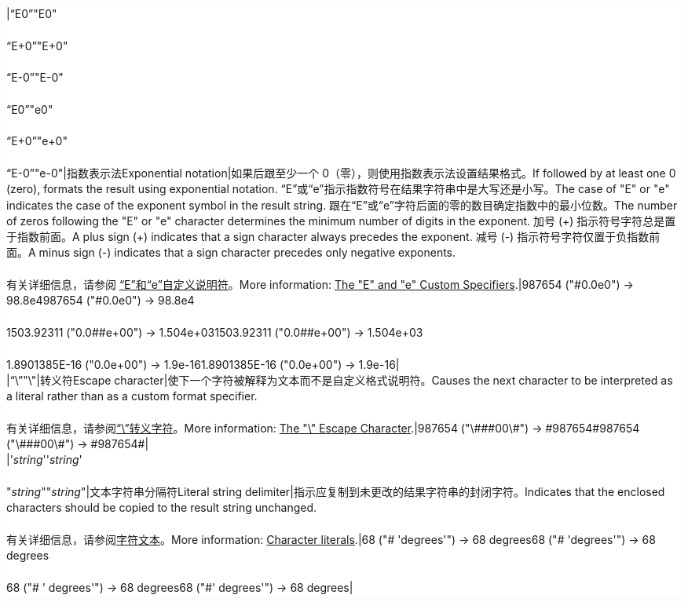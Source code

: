|<span data-ttu-id="7c2ca-164">“E0”</span><span class="sxs-lookup"><span data-stu-id="7c2ca-164">"E0"</span></span><br /><br /> <span data-ttu-id="7c2ca-165">“E+0”</span><span class="sxs-lookup"><span data-stu-id="7c2ca-165">"E+0"</span></span><br /><br /> <span data-ttu-id="7c2ca-166">“E-0”</span><span class="sxs-lookup"><span data-stu-id="7c2ca-166">"E-0"</span></span><br /><br /> <span data-ttu-id="7c2ca-167">“E0”</span><span class="sxs-lookup"><span data-stu-id="7c2ca-167">"e0"</span></span><br /><br /> <span data-ttu-id="7c2ca-168">“E+0”</span><span class="sxs-lookup"><span data-stu-id="7c2ca-168">"e+0"</span></span><br /><br /> <span data-ttu-id="7c2ca-169">“E-0”</span><span class="sxs-lookup"><span data-stu-id="7c2ca-169">"e-0"</span></span>|<span data-ttu-id="7c2ca-170">指数表示法</span><span class="sxs-lookup"><span data-stu-id="7c2ca-170">Exponential notation</span></span>|<span data-ttu-id="7c2ca-171">如果后跟至少一个 0（零），则使用指数表示法设置结果格式。</span><span class="sxs-lookup"><span data-stu-id="7c2ca-171">If followed by at least one 0 (zero), formats the result using exponential notation.</span></span> <span data-ttu-id="7c2ca-172">“E”或“e”指示指数符号在结果字符串中是大写还是小写。</span><span class="sxs-lookup"><span data-stu-id="7c2ca-172">The case of "E" or "e" indicates the case of the exponent symbol in the result string.</span></span> <span data-ttu-id="7c2ca-173">跟在“E”或“e”字符后面的零的数目确定指数中的最小位数。</span><span class="sxs-lookup"><span data-stu-id="7c2ca-173">The number of zeros following the "E" or "e" character determines the minimum number of digits in the exponent.</span></span> <span data-ttu-id="7c2ca-174">加号 (+) 指示符号字符总是置于指数前面。</span><span class="sxs-lookup"><span data-stu-id="7c2ca-174">A plus sign (+) indicates that a sign character always precedes the exponent.</span></span> <span data-ttu-id="7c2ca-175">减号 (-) 指示符号字符仅置于负指数前面。</span><span class="sxs-lookup"><span data-stu-id="7c2ca-175">A minus sign (-) indicates that a sign character precedes only negative exponents.</span></span><br /><br /> <span data-ttu-id="7c2ca-176">有关详细信息，请参阅 [“E”和“e”自定义说明符](#SpecifierExponent)。</span><span class="sxs-lookup"><span data-stu-id="7c2ca-176">More information: [The "E" and "e" Custom Specifiers](#SpecifierExponent).</span></span>|<span data-ttu-id="7c2ca-177">987654 ("#0.0e0") -> 98.8e4</span><span class="sxs-lookup"><span data-stu-id="7c2ca-177">987654 ("#0.0e0") -> 98.8e4</span></span><br /><br /> <span data-ttu-id="7c2ca-178">1503.92311 ("0.0##e+00") -> 1.504e+03</span><span class="sxs-lookup"><span data-stu-id="7c2ca-178">1503.92311 ("0.0##e+00") -> 1.504e+03</span></span><br /><br /> <span data-ttu-id="7c2ca-179">1.8901385E-16 ("0.0e+00") -> 1.9e-16</span><span class="sxs-lookup"><span data-stu-id="7c2ca-179">1.8901385E-16 ("0.0e+00") -> 1.9e-16</span></span>|  
|<span data-ttu-id="7c2ca-180">“\\”</span><span class="sxs-lookup"><span data-stu-id="7c2ca-180">"\\"</span></span>|<span data-ttu-id="7c2ca-181">转义符</span><span class="sxs-lookup"><span data-stu-id="7c2ca-181">Escape character</span></span>|<span data-ttu-id="7c2ca-182">使下一个字符被解释为文本而不是自定义格式说明符。</span><span class="sxs-lookup"><span data-stu-id="7c2ca-182">Causes the next character to be interpreted as a literal rather than as a custom format specifier.</span></span><br /><br /> <span data-ttu-id="7c2ca-183">有关详细信息，请参阅[“\\”转义字符](#SpecifierEscape)。</span><span class="sxs-lookup"><span data-stu-id="7c2ca-183">More information: [The "\\" Escape Character](#SpecifierEscape).</span></span>|<span data-ttu-id="7c2ca-184">987654 ("\\###00\\#") -> #987654#</span><span class="sxs-lookup"><span data-stu-id="7c2ca-184">987654 ("\\###00\\#") -> #987654#</span></span>|  
|<span data-ttu-id="7c2ca-185">'*string*'</span><span class="sxs-lookup"><span data-stu-id="7c2ca-185">'*string*'</span></span><br /><br /> <span data-ttu-id="7c2ca-186">"*string*"</span><span class="sxs-lookup"><span data-stu-id="7c2ca-186">"*string*"</span></span>|<span data-ttu-id="7c2ca-187">文本字符串分隔符</span><span class="sxs-lookup"><span data-stu-id="7c2ca-187">Literal string delimiter</span></span>|<span data-ttu-id="7c2ca-188">指示应复制到未更改的结果字符串的封闭字符。</span><span class="sxs-lookup"><span data-stu-id="7c2ca-188">Indicates that the enclosed characters should be copied to the result string unchanged.</span></span><br/><br/><span data-ttu-id="7c2ca-189">有关详细信息，请参阅[字符文本](#character-literals)。</span><span class="sxs-lookup"><span data-stu-id="7c2ca-189">More information: [Character literals](#character-literals).</span></span>|<span data-ttu-id="7c2ca-190">68 ("# 'degrees'") -> 68 degrees</span><span class="sxs-lookup"><span data-stu-id="7c2ca-190">68 ("# 'degrees'") -> 68 degrees</span></span><br /><br /> <span data-ttu-id="7c2ca-191">68 ("# ' degrees'") -> 68  degrees</span><span class="sxs-lookup"><span data-stu-id="7c2ca-191">68 ("#' degrees'") -> 68 degrees</span></span>|  
